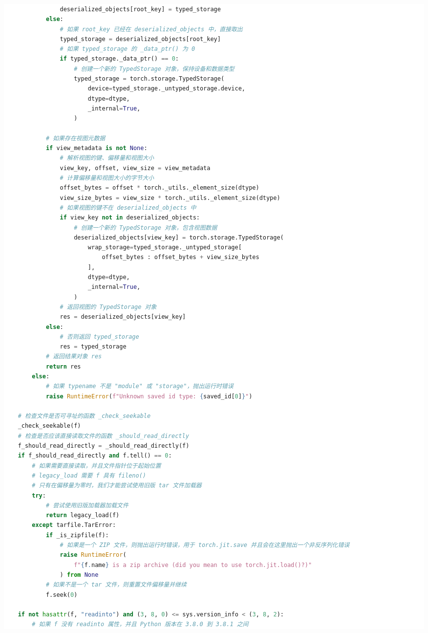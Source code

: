 ```py
                deserialized_objects[root_key] = typed_storage
            else:
                # 如果 root_key 已经在 deserialized_objects 中，直接取出
                typed_storage = deserialized_objects[root_key]
                # 如果 typed_storage 的 _data_ptr() 为 0
                if typed_storage._data_ptr() == 0:
                    # 创建一个新的 TypedStorage 对象，保持设备和数据类型
                    typed_storage = torch.storage.TypedStorage(
                        device=typed_storage._untyped_storage.device,
                        dtype=dtype,
                        _internal=True,
                    )

            # 如果存在视图元数据
            if view_metadata is not None:
                # 解析视图的键、偏移量和视图大小
                view_key, offset, view_size = view_metadata
                # 计算偏移量和视图大小的字节大小
                offset_bytes = offset * torch._utils._element_size(dtype)
                view_size_bytes = view_size * torch._utils._element_size(dtype)
                # 如果视图的键不在 deserialized_objects 中
                if view_key not in deserialized_objects:
                    # 创建一个新的 TypedStorage 对象，包含视图数据
                    deserialized_objects[view_key] = torch.storage.TypedStorage(
                        wrap_storage=typed_storage._untyped_storage[
                            offset_bytes : offset_bytes + view_size_bytes
                        ],
                        dtype=dtype,
                        _internal=True,
                    )
                # 返回视图的 TypedStorage 对象
                res = deserialized_objects[view_key]
            else:
                # 否则返回 typed_storage
                res = typed_storage
            # 返回结果对象 res
            return res
        else:
            # 如果 typename 不是 "module" 或 "storage"，抛出运行时错误
            raise RuntimeError(f"Unknown saved id type: {saved_id[0]}")

    # 检查文件是否可寻址的函数 _check_seekable
    _check_seekable(f)
    # 检查是否应该直接读取文件的函数 _should_read_directly
    f_should_read_directly = _should_read_directly(f)
    if f_should_read_directly and f.tell() == 0:
        # 如果需要直接读取，并且文件指针位于起始位置
        # legacy_load 需要 f 具有 fileno()
        # 只有在偏移量为零时，我们才能尝试使用旧版 tar 文件加载器
        try:
            # 尝试使用旧版加载器加载文件
            return legacy_load(f)
        except tarfile.TarError:
            if _is_zipfile(f):
                # 如果是一个 ZIP 文件，则抛出运行时错误，用于 torch.jit.save 并且会在这里抛出一个非反序列化错误
                raise RuntimeError(
                    f"{f.name} is a zip archive (did you mean to use torch.jit.load()?)"
                ) from None
            # 如果不是一个 tar 文件，则重置文件偏移量并继续
            f.seek(0)

    if not hasattr(f, "readinto") and (3, 8, 0) <= sys.version_info < (3, 8, 2):
        # 如果 f 没有 readinto 属性，并且 Python 版本在 3.8.0 到 3.8.1 之间
```
